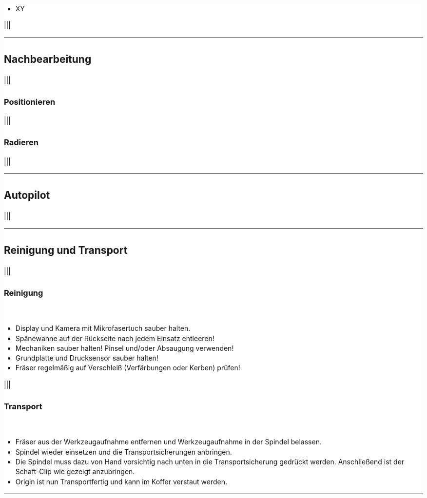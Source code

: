 - XY

|||

---

## Nachbearbeitung

|||

### Positionieren

|||

### Radieren

|||

---

## Autopilot

|||

---

## Reinigung und Transport

|||

### Reinigung

<img data-src="https://git.noc.rub.de/makerspace/website/-/raw/main/docs/medien/RUB-Makerspace_Origin8_CC-BY-SA-40.jpg" width="30%">

- Display und Kamera mit Mikrofasertuch sauber halten.
- Spänewanne auf der Rückseite nach jedem Einsatz entleeren!
- Mechaniken sauber halten! Pinsel und/oder Absaugung verwenden!
- Grundplatte und Drucksensor sauber halten!
- Fräser regelmäßig auf Verschleiß (Verfärbungen oder Kerben) prüfen!

|||

### Transport

<img data-src="https://git.noc.rub.de/makerspace/website/-/raw/main/docs/medien/RUB-Makerspace_Origin9_CC-BY-SA-40.jpg" width="30%">

- Fräser aus der Werkzeugaufnahme entfernen und Werkzeugaufnahme in der Spindel belassen.
- Spindel wieder einsetzen und die Transportsicherungen anbringen.
- Die Spindel muss dazu von Hand vorsichtig nach unten in die Transportsicherung gedrückt werden. Anschließend ist der Schaft-Clip wie gezeigt anzubringen.
- Origin ist nun Transportfertig und kann im Koffer verstaut werden.

---